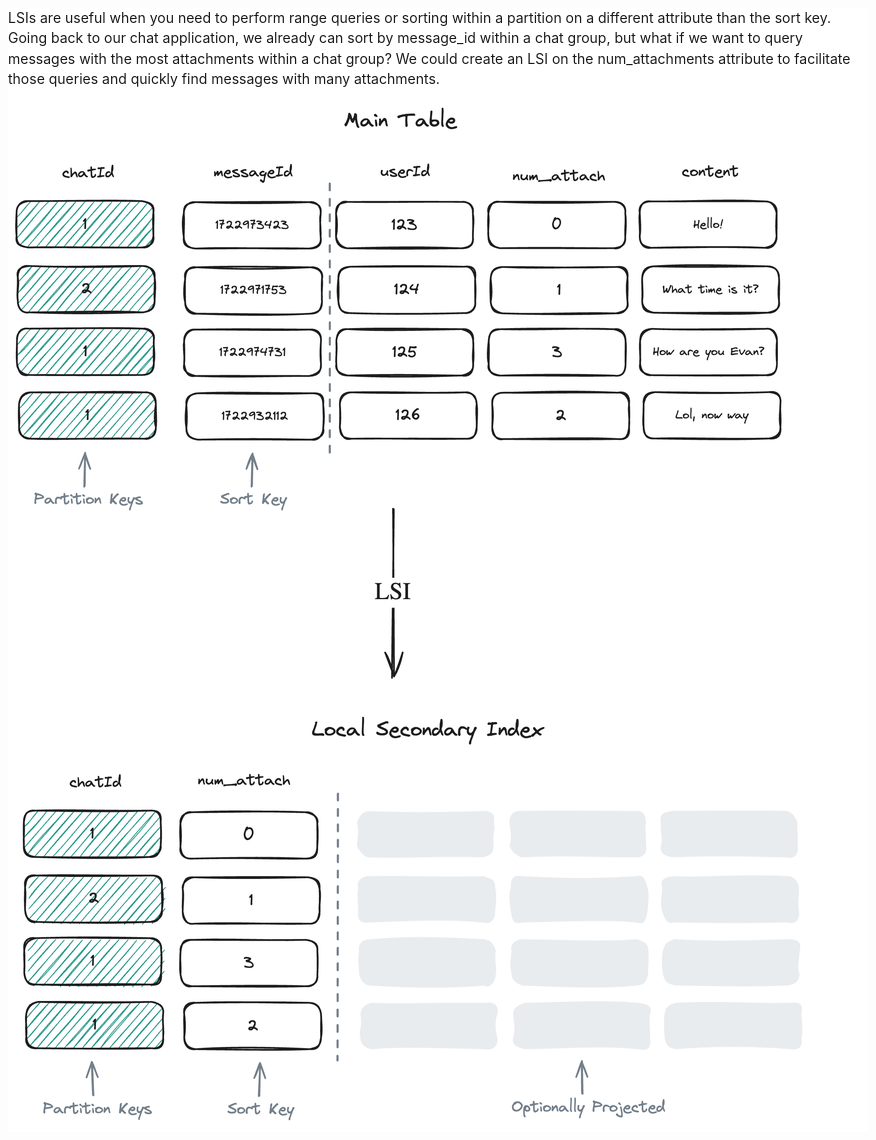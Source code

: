 LSIs are useful when you need to perform range queries or sorting within a partition on a different attribute than the sort key. Going back to our chat application, we already can sort by message_id within a chat group, but what if we want to query messages with the most attachments within a chat group? We could create an LSI on the num_attachments attribute to facilitate those queries and quickly find messages with many attachments.

![LSI](06-dynamodb-lsi.png)
